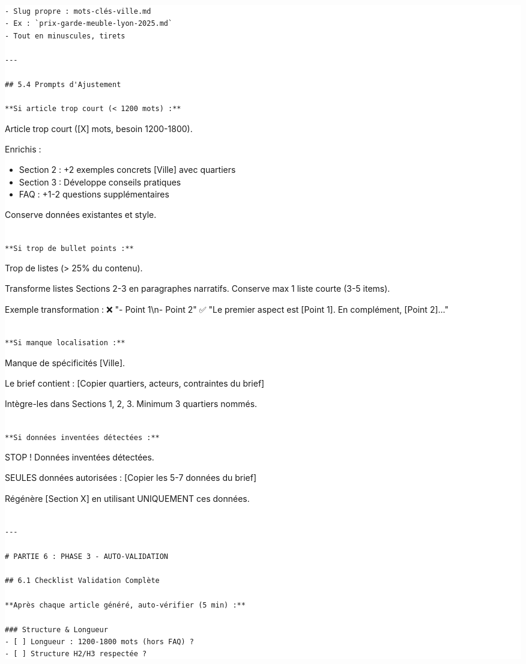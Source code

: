 ```
- Slug propre : mots-clés-ville.md
- Ex : `prix-garde-meuble-lyon-2025.md`
- Tout en minuscules, tirets

---

## 5.4 Prompts d'Ajustement

**Si article trop court (< 1200 mots) :**

```
Article trop court ([X] mots, besoin 1200-1800).

Enrichis :
- Section 2 : +2 exemples concrets [Ville] avec quartiers
- Section 3 : Développe conseils pratiques
- FAQ : +1-2 questions supplémentaires

Conserve données existantes et style.
```

**Si trop de bullet points :**

```
Trop de listes (> 25% du contenu).

Transforme listes Sections 2-3 en paragraphes narratifs.
Conserve max 1 liste courte (3-5 items).

Exemple transformation :
❌ "- Point 1\n- Point 2"
✅ "Le premier aspect est [Point 1]. En complément, [Point 2]..."
```

**Si manque localisation :**

```
Manque de spécificités [Ville].

Le brief contient :
[Copier quartiers, acteurs, contraintes du brief]

Intègre-les dans Sections 1, 2, 3.
Minimum 3 quartiers nommés.
```

**Si données inventées détectées :**

```
STOP ! Données inventées détectées.

SEULES données autorisées :
[Copier les 5-7 données du brief]

Régénère [Section X] en utilisant UNIQUEMENT ces données.
```

---

# PARTIE 6 : PHASE 3 - AUTO-VALIDATION

## 6.1 Checklist Validation Complète

**Après chaque article généré, auto-vérifier (5 min) :**

### Structure & Longueur
- [ ] Longueur : 1200-1800 mots (hors FAQ) ?
- [ ] Structure H2/H3 respectée ?
```